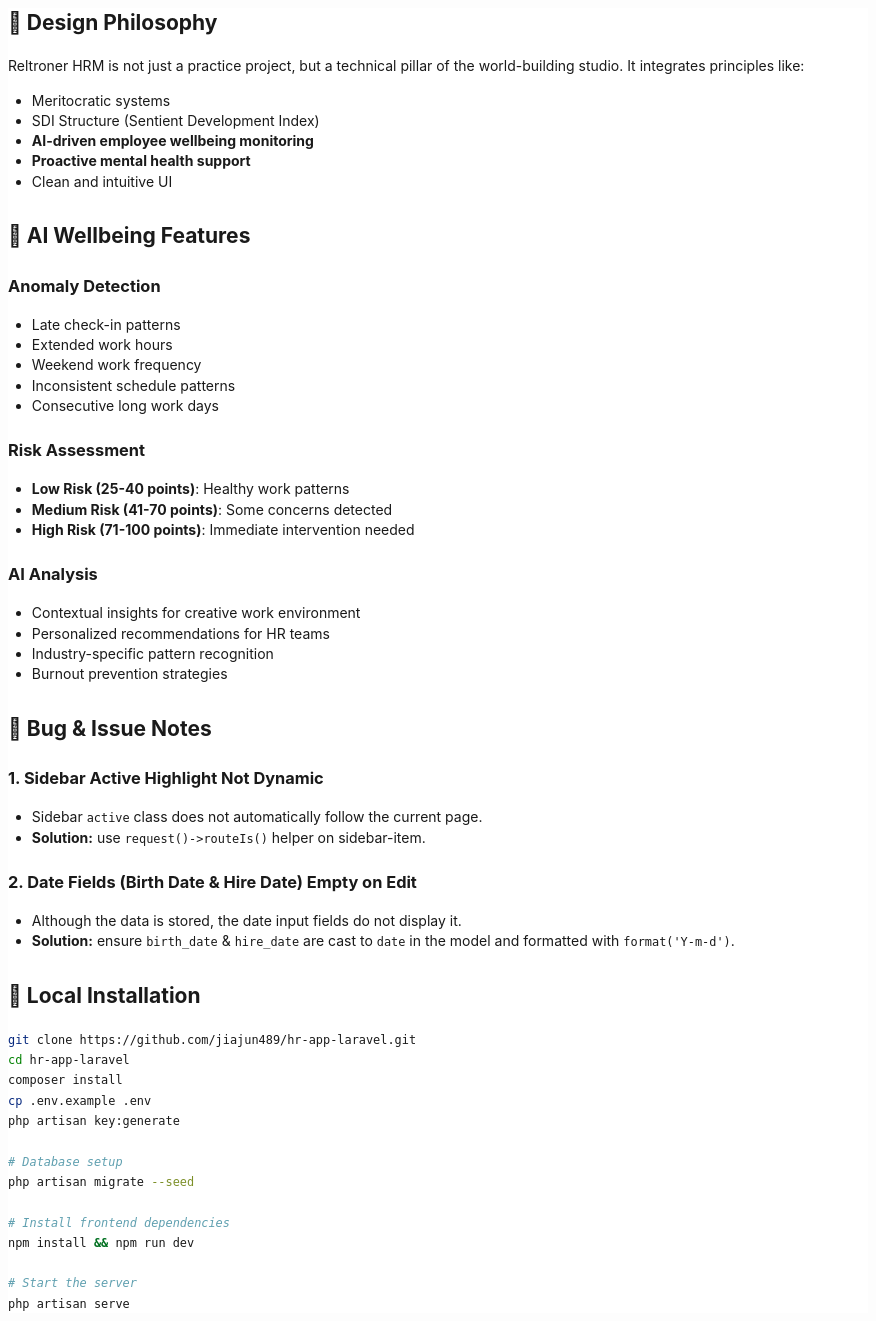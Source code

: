 ## 🧠 Design Philosophy

Reltroner HRM is not just a practice project, but a technical pillar of the world-building studio. It integrates principles like:

* Meritocratic systems
* SDI Structure (Sentient Development Index)
* **AI-driven employee wellbeing monitoring**
* **Proactive mental health support**
* Clean and intuitive UI

## 🤖 AI Wellbeing Features

### Anomaly Detection
- Late check-in patterns
- Extended work hours
- Weekend work frequency
- Inconsistent schedule patterns
- Consecutive long work days

### Risk Assessment
- **Low Risk (25-40 points)**: Healthy work patterns
- **Medium Risk (41-70 points)**: Some concerns detected
- **High Risk (71-100 points)**: Immediate intervention needed

### AI Analysis
- Contextual insights for creative work environment
- Personalized recommendations for HR teams
- Industry-specific pattern recognition
- Burnout prevention strategies

## 🚿 Bug & Issue Notes

### 1. Sidebar Active Highlight Not Dynamic

* Sidebar `active` class does not automatically follow the current page.
* **Solution:** use `request()->routeIs()` helper on sidebar-item.

### 2. Date Fields (Birth Date & Hire Date) Empty on Edit

* Although the data is stored, the date input fields do not display it.
* **Solution:** ensure `birth_date` & `hire_date` are cast to `date` in the model and formatted with `format('Y-m-d')`.

## 🚀 Local Installation

```bash
git clone https://github.com/jiajun489/hr-app-laravel.git
cd hr-app-laravel
composer install
cp .env.example .env
php artisan key:generate

# Database setup
php artisan migrate --seed

# Install frontend dependencies
npm install && npm run dev

# Start the server
php artisan serve
```